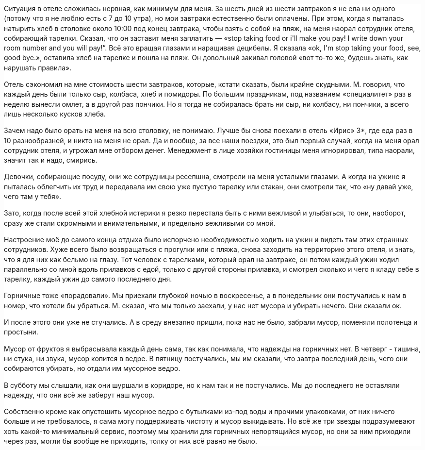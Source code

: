 Ситуация в отеле сложилась нервная, как минимум для меня.
За шесть дней из шести завтраков  я не ела ни одного (потому что я не люблю есть с 7 до 10 утра), но мои завтраки естественно были оплачены.
При этом, когда я пыталась натырить хлеб в столовке около 10:00 под конец завтрака, чтобы взять с собой на пляж, на меня наорал сотрудник отеля, собирающий тарелки.
Сказал, что он заставит меня заплатить — «stop taking food or i'll make you pay! I write down your room number and you will pay!”. 
Всё это вращая глазами и наращивая децибелы.
Я сказала «ok, I'm stop taking your food, see, good bye.», оставила хлеб на тарелке и пошла на пляж. Он довольный закивал головой «вот то-то же, будешь знать, как нарушать правила».

Отель сэкономил на мне стоимость шести завтраков, которые, кстати сказать, были крайне скудными. 
М. говорил, что каждый день были только сыр, колбаса, хлеб и помидоры. 
По большим праздникам, под названием «специалитет» раз в неделю вынесли омлет, а в другой раз пончики. 
Но я тогда не собиралась брать ни сыр, ни колбасу, ни пончики, а всего лишь несколько кусков хлеба. 

Зачем надо было орать на меня на всю столовку, не понимаю. 
Лучше бы снова поехали в отель «Ирис» 3*, где еда раз в 10 разнообразней, и никто на меня не орал. 
Да и вообще, за все наши поездки, это был первый случай, когда на меня орал сотрудник отеля, и угрожал мне отбором денег.
Менеджмент в лице хозяйки гостиницы меня игнорировал, типа наорали, значит так и надо, смирись. 

Девочки, собирающие посуду, они же сотрудницы ресепшна, смотрели на меня усталыми глазами. А когда на ужине я пыталась облегчить их труд и передавала им свою уже пустую тарелку или стакан, они смотрели так, что «ну давай уже, чего там у тебя». 

Зато, когда после всей этой хлебной истерики я резко перестала быть с ними вежливой и улыбаться, то они, наоборот, сразу же стали скромными и внимательными, и предельно вежливыми со мной. 

Настроение моё до самого конца отдыха было испорчено необходимостью ходить на ужин и видеть там этих странных сотрудников. 
Хуже всего было возвращаться с прогулки или с пляжа, снова заходить на территорию этого отеля, и знать, что я для них как бельмо на глазу.
Тот человек с тарелками, который орал на завтраке, он потом каждый ужин ходил параллельно со мной вдоль прилавков с едой, только с другой стороны прилавка, и смотрел сколько и чего я кладу себе в тарелку, каждый ужин до самого последнего дня.

Горничные тоже «порадовали». Мы приехали глубокой ночью в воскресенье, а в понедельник они постучались к нам в номер, что хотели бы убраться. М. сказал, что мы только заехали, у нас нет мусора и убирать нечего. Они сказали ок. 

И после этого они уже не стучались. А в среду внезапно пришли, пока нас не было, забрали мусор, поменяли полотенца и простыни. 

Мусор от фруктов я выбрасывала каждый день сама, так как понимала, что надежды на горничных нет.
В четверг - тишина, ни стука, ни звука, мусор копится в ведре.
В пятницу постучались, мы им сказали, что завтра последний день, чего они собираются убирать, но отдали им мусорное ведро.

В субботу мы слышали, как они шуршали в коридоре, но к нам так и не постучались. Мы до последнего не оставляли надежду, что они всё же заберут наш мусор.

Собственно кроме как опустошить мусорное ведро с бутылками из-под воды и прочими упаковками, от них ничего больше и не требовалось, я сама могу поддерживать чистоту и мусор выкидывать.
Но всё же три звезды подразумевают хоть какой-то минимальный сервис, поэтому мы хранили для горничных непортящийся мусор, но они за ним приходили через раз, могли бы вообще не приходить, толку от них всё равно не было.
